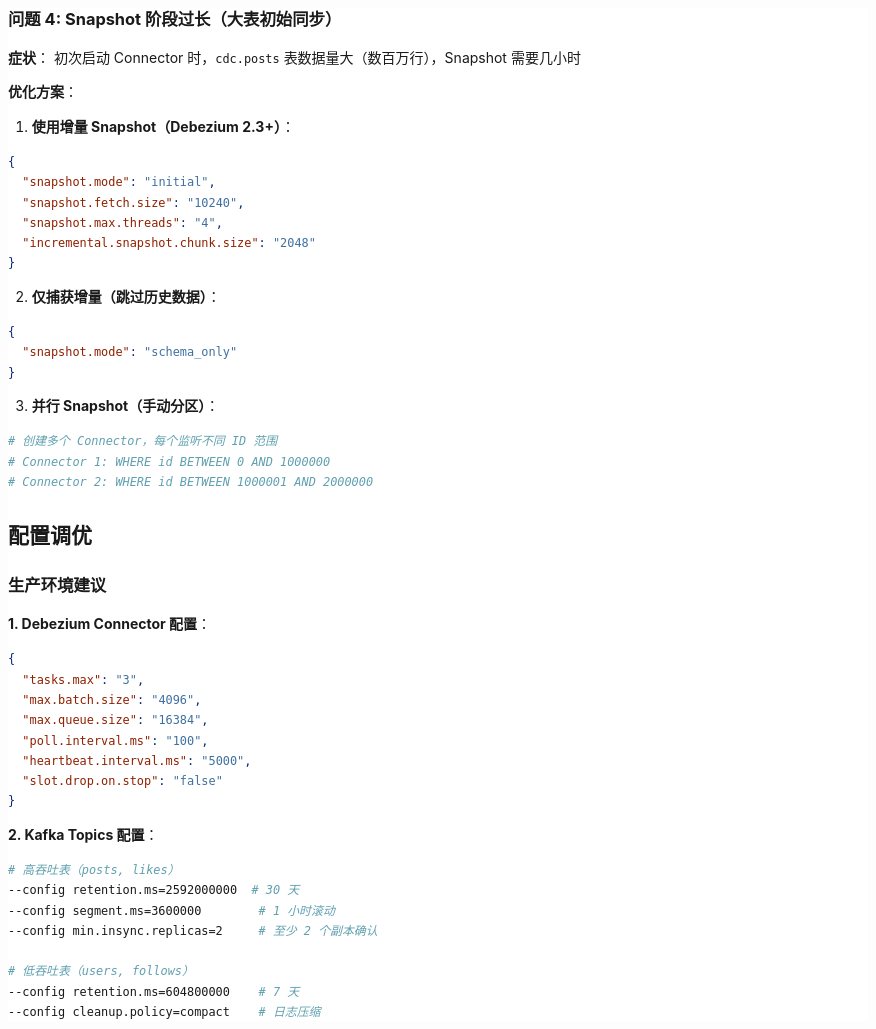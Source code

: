 ### 问题 4: Snapshot 阶段过长（大表初始同步）

**症状**：
初次启动 Connector 时，`cdc.posts` 表数据量大（数百万行），Snapshot 需要几小时

**优化方案**：

1. **使用增量 Snapshot（Debezium 2.3+）**：
```json
{
  "snapshot.mode": "initial",
  "snapshot.fetch.size": "10240",
  "snapshot.max.threads": "4",
  "incremental.snapshot.chunk.size": "2048"
}
```

2. **仅捕获增量（跳过历史数据）**：
```json
{
  "snapshot.mode": "schema_only"
}
```

3. **并行 Snapshot（手动分区）**：
```bash
# 创建多个 Connector，每个监听不同 ID 范围
# Connector 1: WHERE id BETWEEN 0 AND 1000000
# Connector 2: WHERE id BETWEEN 1000001 AND 2000000
```

## 配置调优

### 生产环境建议

**1. Debezium Connector 配置**：
```json
{
  "tasks.max": "3",
  "max.batch.size": "4096",
  "max.queue.size": "16384",
  "poll.interval.ms": "100",
  "heartbeat.interval.ms": "5000",
  "slot.drop.on.stop": "false"
}
```

**2. Kafka Topics 配置**：
```bash
# 高吞吐表（posts, likes）
--config retention.ms=2592000000  # 30 天
--config segment.ms=3600000        # 1 小时滚动
--config min.insync.replicas=2     # 至少 2 个副本确认

# 低吞吐表（users, follows）
--config retention.ms=604800000    # 7 天
--config cleanup.policy=compact    # 日志压缩
```
